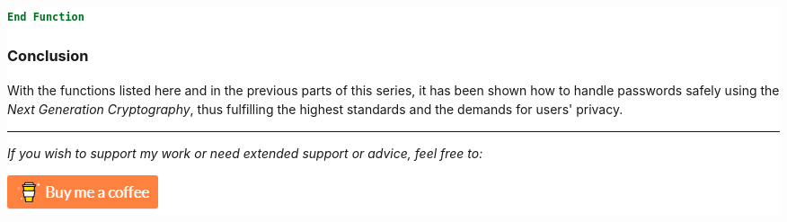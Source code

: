 ~~~vb
End Function
~~~

### Conclusion

With the functions listed here and in the previous parts of this series, it has been shown how to handle passwords safely using the *Next Generation Cryptography*, thus fulfilling the highest standards and the demands for users' privacy.

---

*If you wish to support my work or need extended support or advice, feel free to:*

[<img src="https://raw.githubusercontent.com/GustavBrock/VBA.Cryptography/master/images/BuyMeACoffee.png">](https://www.buymeacoffee.com/gustav/)